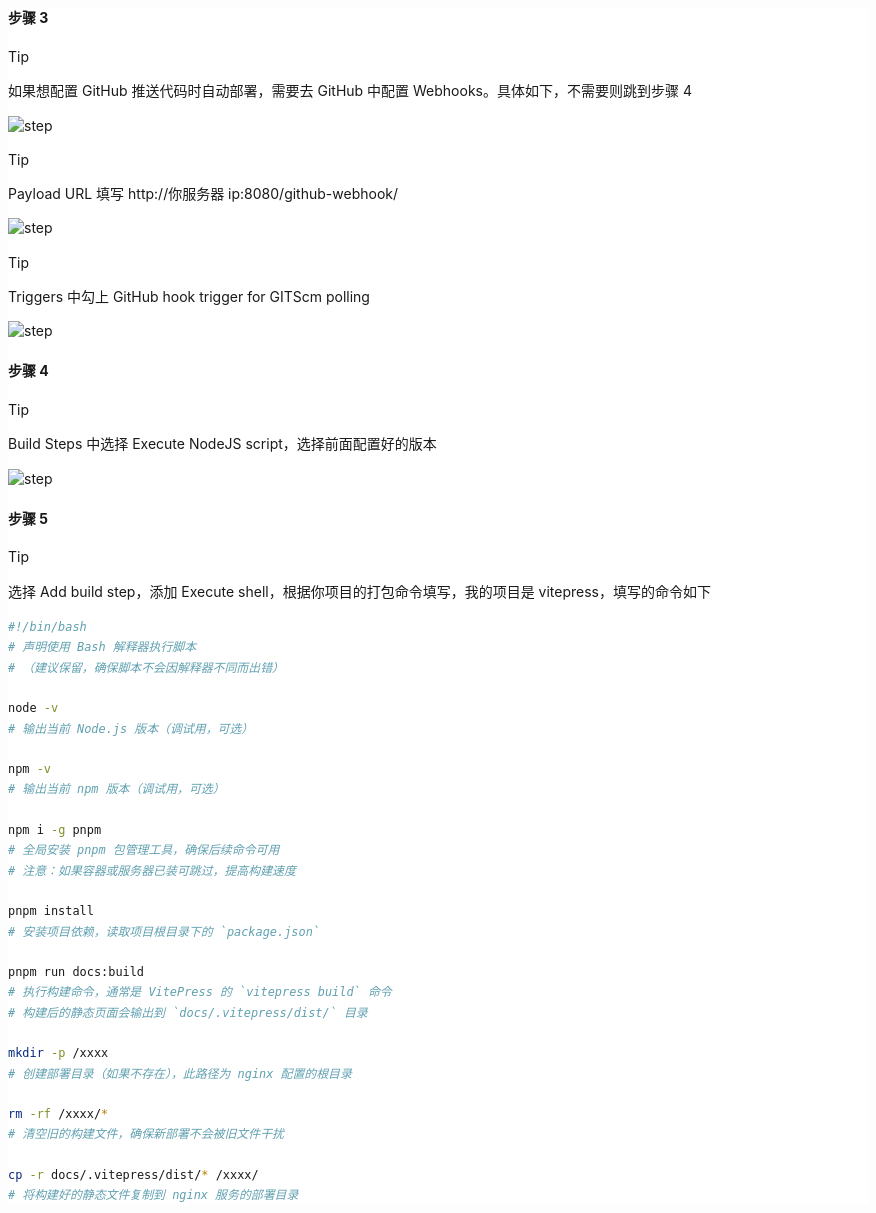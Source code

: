 #### 步骤 3

> [!TIP]
> 如果想配置 GitHub 推送代码时自动部署，需要去 GitHub 中配置 Webhooks。具体如下，不需要则跳到步骤 4

![step](/notes/jenkins/step4.jpg)

> [!TIP]
> Payload URL 填写 http://你服务器 ip:8080/github-webhook/

![step](/notes/jenkins/step5.jpg)

> [!TIP]
> Triggers 中勾上 GitHub hook trigger for GITScm polling

![step](/notes/jenkins/step6.jpg)

#### 步骤 4

> [!TIP]
> Build Steps 中选择 Execute NodeJS script，选择前面配置好的版本

![step](/notes/jenkins/step7.jpg)

#### 步骤 5

> [!TIP]
> 选择 Add build step，添加 Execute shell，根据你项目的打包命令填写，我的项目是 vitepress，填写的命令如下

```bash
#!/bin/bash
# 声明使用 Bash 解释器执行脚本
# （建议保留，确保脚本不会因解释器不同而出错）

node -v
# 输出当前 Node.js 版本（调试用，可选）

npm -v
# 输出当前 npm 版本（调试用，可选）

npm i -g pnpm
# 全局安装 pnpm 包管理工具，确保后续命令可用
# 注意：如果容器或服务器已装可跳过，提高构建速度

pnpm install
# 安装项目依赖，读取项目根目录下的 `package.json`

pnpm run docs:build
# 执行构建命令，通常是 VitePress 的 `vitepress build` 命令
# 构建后的静态页面会输出到 `docs/.vitepress/dist/` 目录

mkdir -p /xxxx
# 创建部署目录（如果不存在），此路径为 nginx 配置的根目录

rm -rf /xxxx/*
# 清空旧的构建文件，确保新部署不会被旧文件干扰

cp -r docs/.vitepress/dist/* /xxxx/
# 将构建好的静态文件复制到 nginx 服务的部署目录

```
